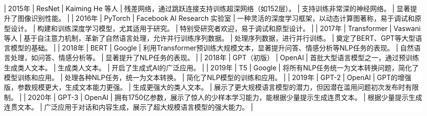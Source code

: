 | 2015年 | ResNet                   | Kaiming He 等人                            | 残差网络，通过跳跃连接支持训练超深网络（如152层）。                                                                                                                                                                                                        | 支持训练非常深的神经网络。                                                                                                            | 显著提升了图像识别性能。                                                                                                                                                                                                                                                                    |
| 2016年 | PyTorch                  | Facebook AI Research 实验室                 | 一种灵活的深度学习框架，以动态计算图著称，易于调试和原型设计。                                                                                                                                                                                                  | 构建和训练深度学习模型，尤其适用于研究。                                                                                              | 特别受研究者欢迎，易于调试和原型设计。                                                                                                                                                                                                                                                |
| 2017年 | Transformer              | Vaswani 等人                                | 基于自注意力机制，革新了自然语言处理，允许并行训练序列数据。                                                                                                                                                                                                     | 处理序列数据，进行并行训练。                                                                                                        | 奠定了BERT、GPT等大型语言模型的基础。                                                                                                                                                                                                                                                |
| 2018年 | BERT                     | Google                                     | 利用Transformer预训练大规模文本，显著提升问答、情感分析等NLP任务的表现。                                                                                                                                                                                             | 自然语言处理，如问答、情感分析等。                                                                                                  | 显著提升了NLP任务的表现。                                                                                                                                                                                                                                                                    |
| 2018年 | GPT（初版）               | OpenAI                                     | 首批大型语言模型之一，通过预训练生成类人文本。                                                                                                                                                                                                               | 生成类人文本。                                                                                                                      | 开启了生成式AI的广泛应用。                                                                                                                                                                                                                                                                  |
| 2019年 | T5                       | Google                                     | 将所有NLP任务统一为文本转换问题，简化了模型训练和应用。                                                                                                                                                                                                         | 处理各种NLP任务，统一为文本转换。                                                                                                  | 简化了NLP模型的训练和应用。                                                                                                                                                                                                                                                                |
| 2019年 | GPT-2                    | OpenAI                                     | GPT的增强版，参数规模更大，生成文本能力更强。                                                                                                                                                                                                                 | 生成更强大的类人文本。                                                                                                              | 展示了更大规模语言模型的潜力，但因潜在滥用问题初次发布时有限制。                                                                                                                                                                                                                          |
| 2020年 | GPT-3                    | OpenAI                                     | 拥有1750亿参数，展示了惊人的少样本学习能力，能根据少量提示生成连贯文本。                                                                                                                                                                                          | 根据少量提示生成连贯文本。                                                                                                          | 广泛应用于对话和内容生成，展示了超大规模语言模型的强大能力。                                                                                                                                                                                                                                |